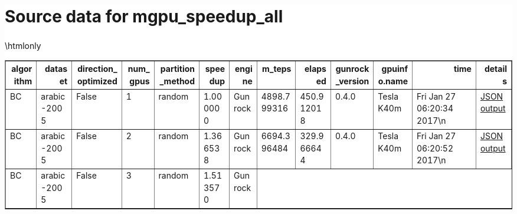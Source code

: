 # Source data for mgpu_speedup_all

\htmlonly
<table border="1" class="dataframe">
  <thead>
    <tr style="text-align: right;">
      <th>algorithm</th>
      <th>dataset</th>
      <th>direction_optimized</th>
      <th>num_gpus</th>
      <th>partition_method</th>
      <th>speedup</th>
      <th>engine</th>
      <th>m_teps</th>
      <th>elapsed</th>
      <th>gunrock_version</th>
      <th>gpuinfo.name</th>
      <th>time</th>
      <th>details</th>
    </tr>
  </thead>
  <tbody>
    <tr>
      <td>BC</td>
      <td>arabic-2005</td>
      <td>False</td>
      <td>1</td>
      <td>random</td>
      <td>1.000000</td>
      <td>Gunrock</td>
      <td>4898.799316</td>
      <td>450.912018</td>
      <td>0.4.0</td>
      <td>Tesla K40m</td>
      <td>Fri Jan 27 06:20:34 2017\n</td>
      <td><a href="https://github.com/gunrock/io/tree/master/gunrock-output/ipdps17/eval_fig4/BC_arabic-2005_Fri Jan 27 062034 2017.json">JSON output</a></td>
    </tr>
    <tr>
      <td>BC</td>
      <td>arabic-2005</td>
      <td>False</td>
      <td>2</td>
      <td>random</td>
      <td>1.366538</td>
      <td>Gunrock</td>
      <td>6694.396484</td>
      <td>329.966644</td>
      <td>0.4.0</td>
      <td>Tesla K40m</td>
      <td>Fri Jan 27 06:20:52 2017\n</td>
      <td><a href="https://github.com/gunrock/io/tree/master/gunrock-output/ipdps17/eval_fig4/BC_arabic-2005_Fri Jan 27 062052 2017.json">JSON output</a></td>
    </tr>
    <tr>
      <td>BC</td>
      <td>arabic-2005</td>
      <td>False</td>
      <td>3</td>
      <td>random</td>
      <td>1.513570</td>
      <td>Gunrock</td>